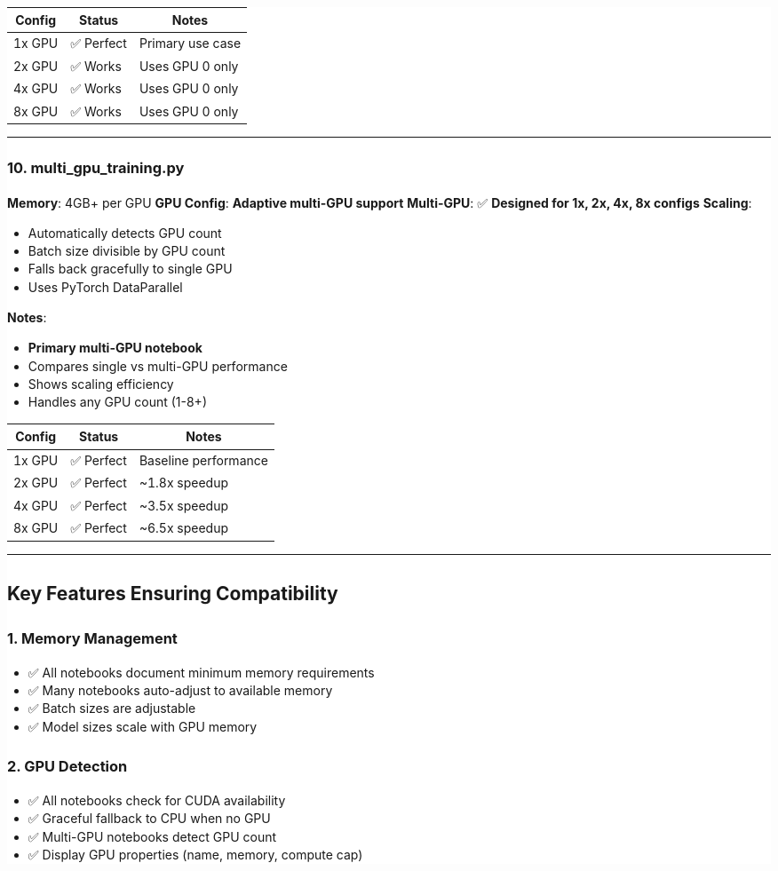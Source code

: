 | Config | Status | Notes |
|--------|--------|-------|
| 1x GPU | ✅ Perfect | Primary use case |
| 2x GPU | ✅ Works | Uses GPU 0 only |
| 4x GPU | ✅ Works | Uses GPU 0 only |
| 8x GPU | ✅ Works | Uses GPU 0 only |

---

### 10. multi_gpu_training.py
**Memory**: 4GB+ per GPU
**GPU Config**: **Adaptive multi-GPU support**
**Multi-GPU**: ✅ **Designed for 1x, 2x, 4x, 8x configs**
**Scaling**: 
- Automatically detects GPU count
- Batch size divisible by GPU count
- Falls back gracefully to single GPU
- Uses PyTorch DataParallel

**Notes**:
- **Primary multi-GPU notebook**
- Compares single vs multi-GPU performance
- Shows scaling efficiency
- Handles any GPU count (1-8+)

| Config | Status | Notes |
|--------|--------|-------|
| 1x GPU | ✅ Perfect | Baseline performance |
| 2x GPU | ✅ Perfect | ~1.8x speedup |
| 4x GPU | ✅ Perfect | ~3.5x speedup |
| 8x GPU | ✅ Perfect | ~6.5x speedup |

---

## Key Features Ensuring Compatibility

### 1. Memory Management
- ✅ All notebooks document minimum memory requirements
- ✅ Many notebooks auto-adjust to available memory
- ✅ Batch sizes are adjustable
- ✅ Model sizes scale with GPU memory

### 2. GPU Detection
- ✅ All notebooks check for CUDA availability
- ✅ Graceful fallback to CPU when no GPU
- ✅ Multi-GPU notebooks detect GPU count
- ✅ Display GPU properties (name, memory, compute cap)
